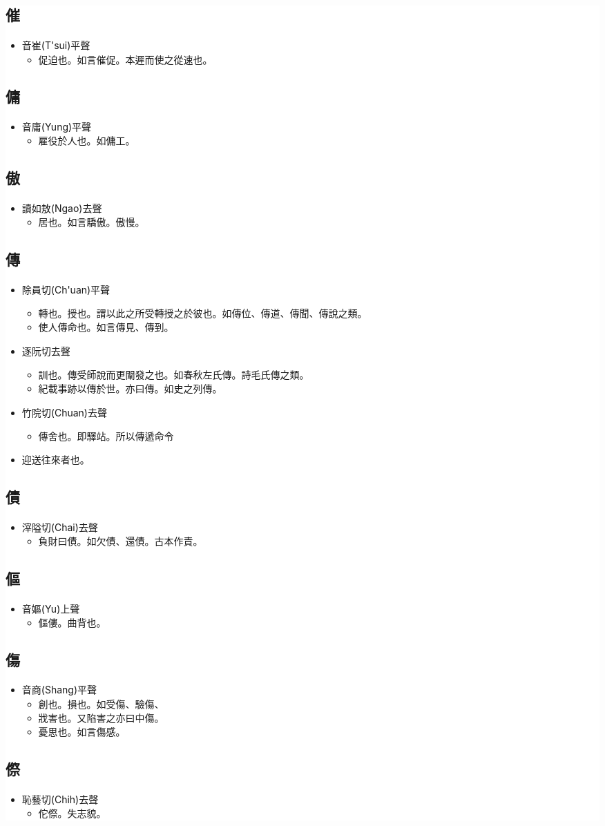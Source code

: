 ## 催

- 音崔(T'sui)平聲
    - 促迫也。如言催促。本遲而使之從速也。

## 傭

- 音庸(Yung)平聲
    - 雇役於人也。如傭工。

## 傲

- 讀如敖(Ngao)去聲
    - 居也。如言驕傲。傲慢。

## 傳

- 除員切(Ch'uan)平聲
    - 轉也。授也。謂以此之所受轉授之於彼也。如傳位、傳道、傳聞、傳說之類。
    - 使人傳命也。如言傳見、傳到。

- 逐阮切去聲
    - 訓也。傳受師說而更闡發之也。如春秋左氏傳。詩毛氏傳之類。
    - 紀載事跡以傳於世。亦曰傳。如史之列傳。

- 竹院切(Chuan)去聲
    - 傳舍也。即驛站。所以傳遞命令

- 迎送往來者也。

## 債

- 滓隘切(Chai)去聲
    - 負財曰債。如欠債、還債。古本作責。

## 傴

- 音嫗(Yu)上聲
    - 傴僂。曲背也。

## 傷

- 音商(Shang)平聲
    - 創也。損也。如受傷、驗傷、
    - 戕害也。又陷害之亦曰中傷。
    - 憂思也。如言傷感。

## 傺

- 恥藝切(Chih)去聲
    - 佗傺。失志貌。
